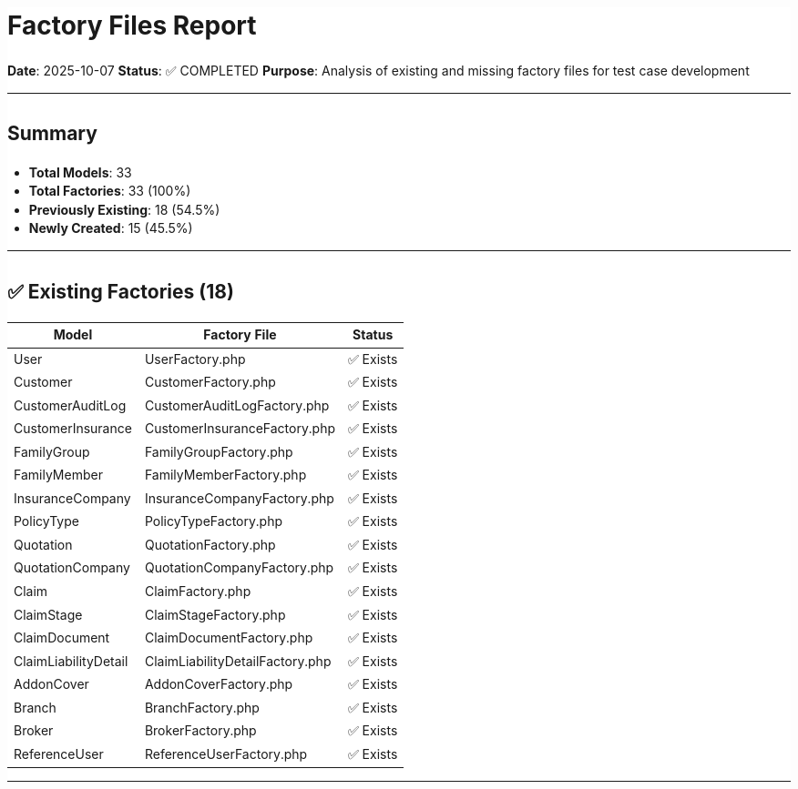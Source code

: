 # Factory Files Report
**Date**: 2025-10-07
**Status**: ✅ COMPLETED
**Purpose**: Analysis of existing and missing factory files for test case development

---

## Summary
- **Total Models**: 33
- **Total Factories**: 33 (100%)
- **Previously Existing**: 18 (54.5%)
- **Newly Created**: 15 (45.5%)

---

## ✅ Existing Factories (18)

| Model | Factory File | Status |
|-------|--------------|--------|
| User | UserFactory.php | ✅ Exists |
| Customer | CustomerFactory.php | ✅ Exists |
| CustomerAuditLog | CustomerAuditLogFactory.php | ✅ Exists |
| CustomerInsurance | CustomerInsuranceFactory.php | ✅ Exists |
| FamilyGroup | FamilyGroupFactory.php | ✅ Exists |
| FamilyMember | FamilyMemberFactory.php | ✅ Exists |
| InsuranceCompany | InsuranceCompanyFactory.php | ✅ Exists |
| PolicyType | PolicyTypeFactory.php | ✅ Exists |
| Quotation | QuotationFactory.php | ✅ Exists |
| QuotationCompany | QuotationCompanyFactory.php | ✅ Exists |
| Claim | ClaimFactory.php | ✅ Exists |
| ClaimStage | ClaimStageFactory.php | ✅ Exists |
| ClaimDocument | ClaimDocumentFactory.php | ✅ Exists |
| ClaimLiabilityDetail | ClaimLiabilityDetailFactory.php | ✅ Exists |
| AddonCover | AddonCoverFactory.php | ✅ Exists |
| Branch | BranchFactory.php | ✅ Exists |
| Broker | BrokerFactory.php | ✅ Exists |
| ReferenceUser | ReferenceUserFactory.php | ✅ Exists |

---